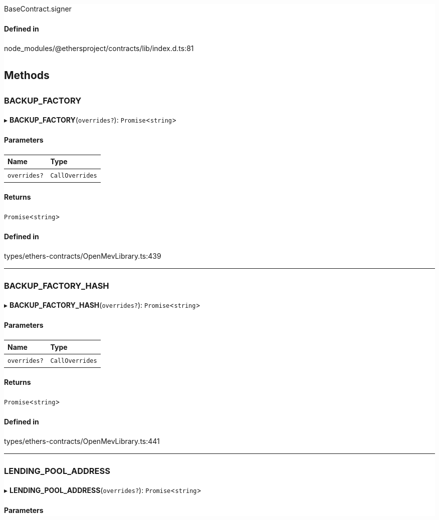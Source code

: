 BaseContract.signer

#### Defined in

node_modules/@ethersproject/contracts/lib/index.d.ts:81

## Methods

### BACKUP\_FACTORY

▸ **BACKUP_FACTORY**(`overrides?`): `Promise`<`string`\>

#### Parameters

| Name | Type |
| :------ | :------ |
| `overrides?` | `CallOverrides` |

#### Returns

`Promise`<`string`\>

#### Defined in

types/ethers-contracts/OpenMevLibrary.ts:439

___

### BACKUP\_FACTORY\_HASH

▸ **BACKUP_FACTORY_HASH**(`overrides?`): `Promise`<`string`\>

#### Parameters

| Name | Type |
| :------ | :------ |
| `overrides?` | `CallOverrides` |

#### Returns

`Promise`<`string`\>

#### Defined in

types/ethers-contracts/OpenMevLibrary.ts:441

___

### LENDING\_POOL\_ADDRESS

▸ **LENDING_POOL_ADDRESS**(`overrides?`): `Promise`<`string`\>

#### Parameters
